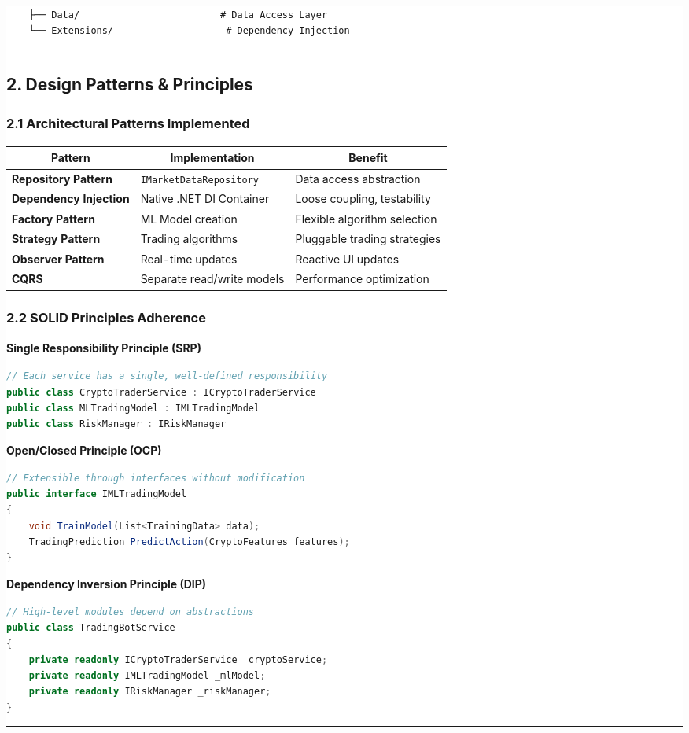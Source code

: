 ```
    ├── Data/                         # Data Access Layer
    └── Extensions/                    # Dependency Injection
```

---

## 2. Design Patterns & Principles

### 2.1 Architectural Patterns Implemented

| Pattern | Implementation | Benefit |
|---------|---------------|---------|
| **Repository Pattern** | `IMarketDataRepository` | Data access abstraction |
| **Dependency Injection** | Native .NET DI Container | Loose coupling, testability |
| **Factory Pattern** | ML Model creation | Flexible algorithm selection |
| **Strategy Pattern** | Trading algorithms | Pluggable trading strategies |
| **Observer Pattern** | Real-time updates | Reactive UI updates |
| **CQRS** | Separate read/write models | Performance optimization |

### 2.2 SOLID Principles Adherence

**Single Responsibility Principle (SRP)**
```csharp
// Each service has a single, well-defined responsibility
public class CryptoTraderService : ICryptoTraderService
public class MLTradingModel : IMLTradingModel  
public class RiskManager : IRiskManager
```

**Open/Closed Principle (OCP)**
```csharp
// Extensible through interfaces without modification
public interface IMLTradingModel
{
    void TrainModel(List<TrainingData> data);
    TradingPrediction PredictAction(CryptoFeatures features);
}
```

**Dependency Inversion Principle (DIP)**
```csharp
// High-level modules depend on abstractions
public class TradingBotService
{
    private readonly ICryptoTraderService _cryptoService;
    private readonly IMLTradingModel _mlModel;
    private readonly IRiskManager _riskManager;
}
```

---